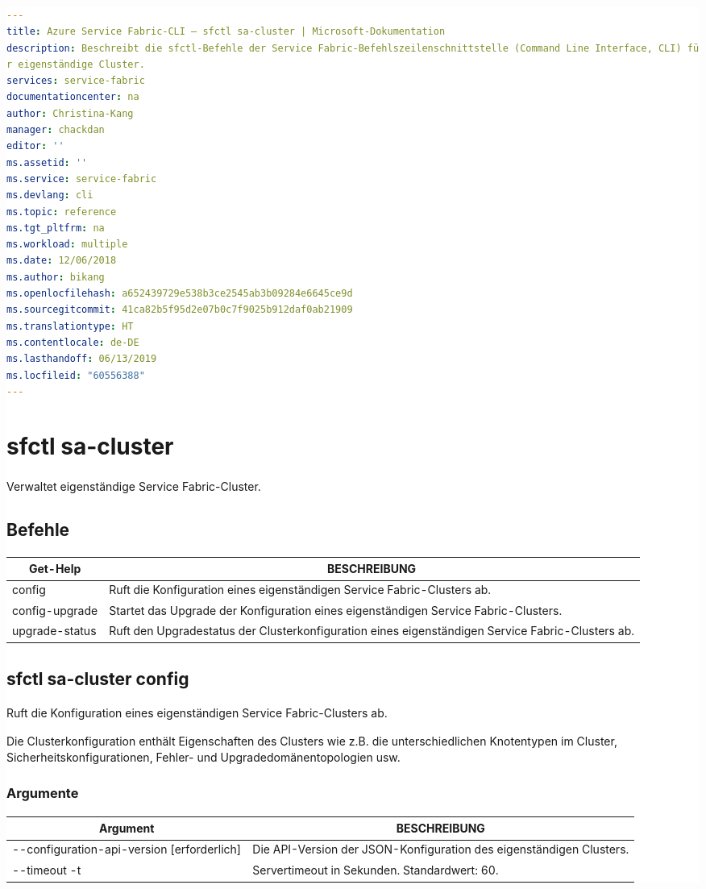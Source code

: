 ```yaml
---
title: Azure Service Fabric-CLI – sfctl sa-cluster | Microsoft-Dokumentation
description: Beschreibt die sfctl-Befehle der Service Fabric-Befehlszeilenschnittstelle (Command Line Interface, CLI) für eigenständige Cluster.
services: service-fabric
documentationcenter: na
author: Christina-Kang
manager: chackdan
editor: ''
ms.assetid: ''
ms.service: service-fabric
ms.devlang: cli
ms.topic: reference
ms.tgt_pltfrm: na
ms.workload: multiple
ms.date: 12/06/2018
ms.author: bikang
ms.openlocfilehash: a652439729e538b3ce2545ab3b09284e6645ce9d
ms.sourcegitcommit: 41ca82b5f95d2e07b0c7f9025b912daf0ab21909
ms.translationtype: HT
ms.contentlocale: de-DE
ms.lasthandoff: 06/13/2019
ms.locfileid: "60556388"
---
```

# <a name="sfctl-sa-cluster"></a>sfctl sa-cluster
Verwaltet eigenständige Service Fabric-Cluster.

## <a name="commands"></a>Befehle

|Get-Help|BESCHREIBUNG|
| --- | --- |
| config | Ruft die Konfiguration eines eigenständigen Service Fabric-Clusters ab. |
| config-upgrade | Startet das Upgrade der Konfiguration eines eigenständigen Service Fabric-Clusters. |
| upgrade-status | Ruft den Upgradestatus der Clusterkonfiguration eines eigenständigen Service Fabric-Clusters ab. |

## <a name="sfctl-sa-cluster-config"></a>sfctl sa-cluster config
Ruft die Konfiguration eines eigenständigen Service Fabric-Clusters ab.

Die Clusterkonfiguration enthält Eigenschaften des Clusters wie z.B. die unterschiedlichen Knotentypen im Cluster, Sicherheitskonfigurationen, Fehler- und Upgradedomänentopologien usw.

### <a name="arguments"></a>Argumente

|Argument|BESCHREIBUNG|
| --- | --- |
| --configuration-api-version [erforderlich] | Die API-Version der JSON-Konfiguration des eigenständigen Clusters. |
| --timeout -t | Servertimeout in Sekunden.  Standardwert\: 60. |
